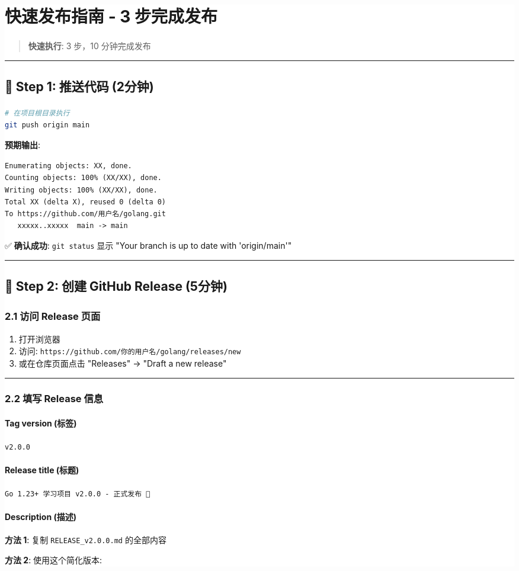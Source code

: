 ﻿# 快速发布指南 - 3 步完成发布

> **快速执行**: 3 步，10 分钟完成发布

---

## 🚀 Step 1: 推送代码 (2分钟)

```bash
# 在项目根目录执行
git push origin main
```

**预期输出**:
```
Enumerating objects: XX, done.
Counting objects: 100% (XX/XX), done.
Writing objects: 100% (XX/XX), done.
Total XX (delta X), reused 0 (delta 0)
To https://github.com/用户名/golang.git
   xxxxx..xxxxx  main -> main
```

✅ **确认成功**: `git status` 显示 "Your branch is up to date with 'origin/main'"

---

## 🎯 Step 2: 创建 GitHub Release (5分钟)

### 2.1 访问 Release 页面

1. 打开浏览器
2. 访问: `https://github.com/你的用户名/golang/releases/new`
3. 或在仓库页面点击 "Releases" → "Draft a new release"

---

### 2.2 填写 Release 信息

#### Tag version (标签)
```
v2.0.0
```

#### Release title (标题)
```
Go 1.23+ 学习项目 v2.0.0 - 正式发布 🎉
```

#### Description (描述)

**方法 1**: 复制 `RELEASE_v2.0.0.md` 的全部内容

**方法 2**: 使用这个简化版本:
